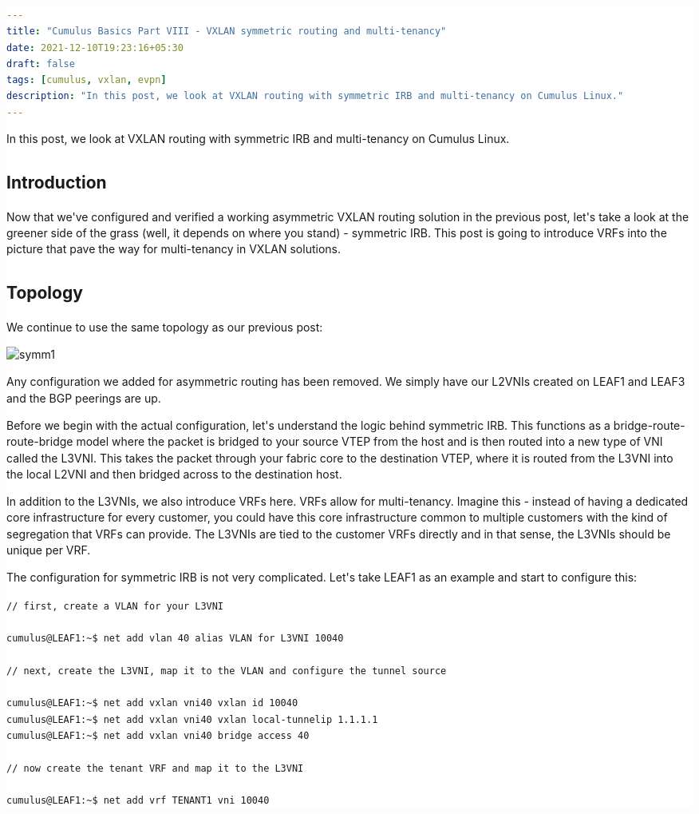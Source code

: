```yaml
---
title: "Cumulus Basics Part VIII - VXLAN symmetric routing and multi-tenancy"
date: 2021-12-10T19:23:16+05:30
draft: false
tags: [cumulus, vxlan, evpn]
description: "In this post, we look at VXLAN routing with symmetric IRB and multi-tenancy on Cumulus Linux."
---
```

In this post, we look at VXLAN routing with symmetric IRB and multi-tenancy on Cumulus Linux.


## Introduction

Now that we've configured and verified a working asymmetric VXLAN routing solution in the previous post, let's take a look at the greener side of the grass (well, it depends on where you stand) - symmetric IRB. This post is going to introduce VRFs into the picture that pave the way for multi-tenancy in VXLAN solutions. 

## Topology

We continue to use the same topology as our previous post:

![symm1](/images/cumulus/cumulus_part8/cumulus_symmetric_1.jpg)

Any configuration we added for asymmetric routing has been removed. We simply have our L2VNIs created on LEAF1 and LEAF3 and the BGP peerings are up. 


Before we begin with the actual configuration, let's understand the logic behind symmetric IRB. This functions as a bridge-route-route-bridge model where the packet is bridged to your source VTEP from the host and is then routed into a new type of VNI called the L3VNI. This takes the packet through your fabric core to the destination VTEP, where it is routed from the L3VNI into the local L2VNI and then bridged across to the destination host. 


In addition to the L3VNIs, we also introduce VRFs here. VRFs allow for multi-tenancy. Imagine this - instead of having a dedicated core infrastructure for every customer, you could have this core infrastructure common to multiple customers with the kind of segregation that VRFs can provide. The L3VNIs are tied to the customer VRFs directly and in that sense, the L3VNIs should be unique per VRF.


The configuration for symmetric IRB is not very complicated. Let's take LEAF1 as an example and start to configure this:

```
// first, create a VLAN for your L3VNI 

cumulus@LEAF1:~$ net add vlan 40 alias VLAN for L3VNI 10040

// next, create the L3VNI, map it to the VLAN and configure the tunnel source 

cumulus@LEAF1:~$ net add vxlan vni40 vxlan id 10040
cumulus@LEAF1:~$ net add vxlan vni40 vxlan local-tunnelip 1.1.1.1
cumulus@LEAF1:~$ net add vxlan vni40 bridge access 40
 
// now create the tenant VRF and map it to the L3VNI

cumulus@LEAF1:~$ net add vrf TENANT1 vni 10040
```
